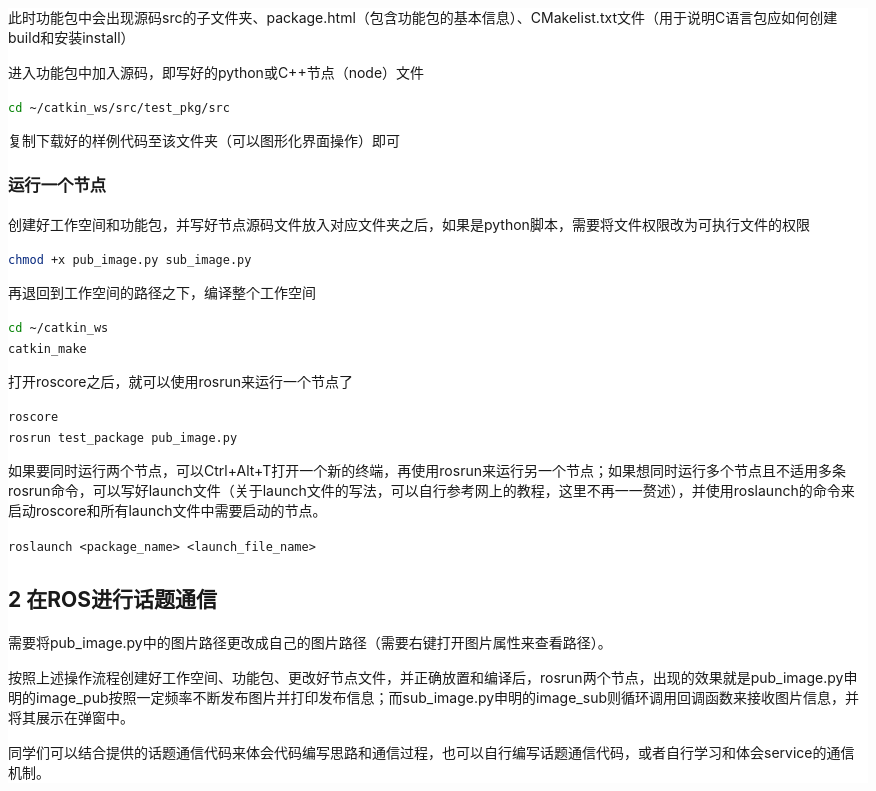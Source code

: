 此时功能包中会出现源码src的子文件夹、package.html（包含功能包的基本信息）、CMakelist.txt文件（用于说明C语言包应如何创建build和安装install）

进入功能包中加入源码，即写好的python或C++节点（node）文件

```sh
cd ~/catkin_ws/src/test_pkg/src 
```

复制下载好的样例代码至该文件夹（可以图形化界面操作）即可

### 运行一个节点

创建好工作空间和功能包，并写好节点源码文件放入对应文件夹之后，如果是python脚本，需要将文件权限改为可执行文件的权限

```sh
chmod +x pub_image.py sub_image.py
```

再退回到工作空间的路径之下，编译整个工作空间

```sh
cd ~/catkin_ws
catkin_make
```

打开roscore之后，就可以使用rosrun来运行一个节点了

```
roscore
rosrun test_package pub_image.py
```

如果要同时运行两个节点，可以Ctrl+Alt+T打开一个新的终端，再使用rosrun来运行另一个节点；如果想同时运行多个节点且不适用多条rosrun命令，可以写好launch文件（关于launch文件的写法，可以自行参考网上的教程，这里不再一一赘述），并使用roslaunch的命令来启动roscore和所有launch文件中需要启动的节点。

```
roslaunch <package_name> <launch_file_name>
```

## 2 在ROS进行话题通信

需要将pub_image.py中的图片路径更改成自己的图片路径（需要右键打开图片属性来查看路径）。

按照上述操作流程创建好工作空间、功能包、更改好节点文件，并正确放置和编译后，rosrun两个节点，出现的效果就是pub_image.py申明的image_pub按照一定频率不断发布图片并打印发布信息；而sub_image.py申明的image_sub则循环调用回调函数来接收图片信息，并将其展示在弹窗中。

同学们可以结合提供的话题通信代码来体会代码编写思路和通信过程，也可以自行编写话题通信代码，或者自行学习和体会service的通信机制。

